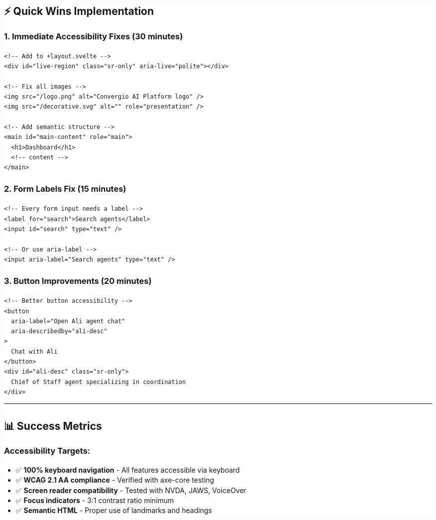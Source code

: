
## ⚡ Quick Wins Implementation

### **1. Immediate Accessibility Fixes (30 minutes)**

```svelte
<!-- Add to +layout.svelte -->
<div id="live-region" class="sr-only" aria-live="polite"></div>

<!-- Fix all images -->
<img src="/logo.png" alt="Convergio AI Platform logo" />
<img src="/decorative.svg" alt="" role="presentation" />

<!-- Add semantic structure -->
<main id="main-content" role="main">
  <h1>Dashboard</h1>
  <!-- content -->
</main>
```

### **2. Form Labels Fix (15 minutes)**
```svelte
<!-- Every form input needs a label -->
<label for="search">Search agents</label>
<input id="search" type="text" />

<!-- Or use aria-label -->
<input aria-label="Search agents" type="text" />
```

### **3. Button Improvements (20 minutes)**
```svelte
<!-- Better button accessibility -->
<button 
  aria-label="Open Ali agent chat"
  aria-describedby="ali-desc"
>
  Chat with Ali
</button>
<div id="ali-desc" class="sr-only">
  Chief of Staff agent specializing in coordination
</div>
```

---

## 📊 Success Metrics

### **Accessibility Targets:**
- ✅ **100% keyboard navigation** - All features accessible via keyboard
- ✅ **WCAG 2.1 AA compliance** - Verified with axe-core testing
- ✅ **Screen reader compatibility** - Tested with NVDA, JAWS, VoiceOver
- ✅ **Focus indicators** - 3:1 contrast ratio minimum
- ✅ **Semantic HTML** - Proper use of landmarks and headings
